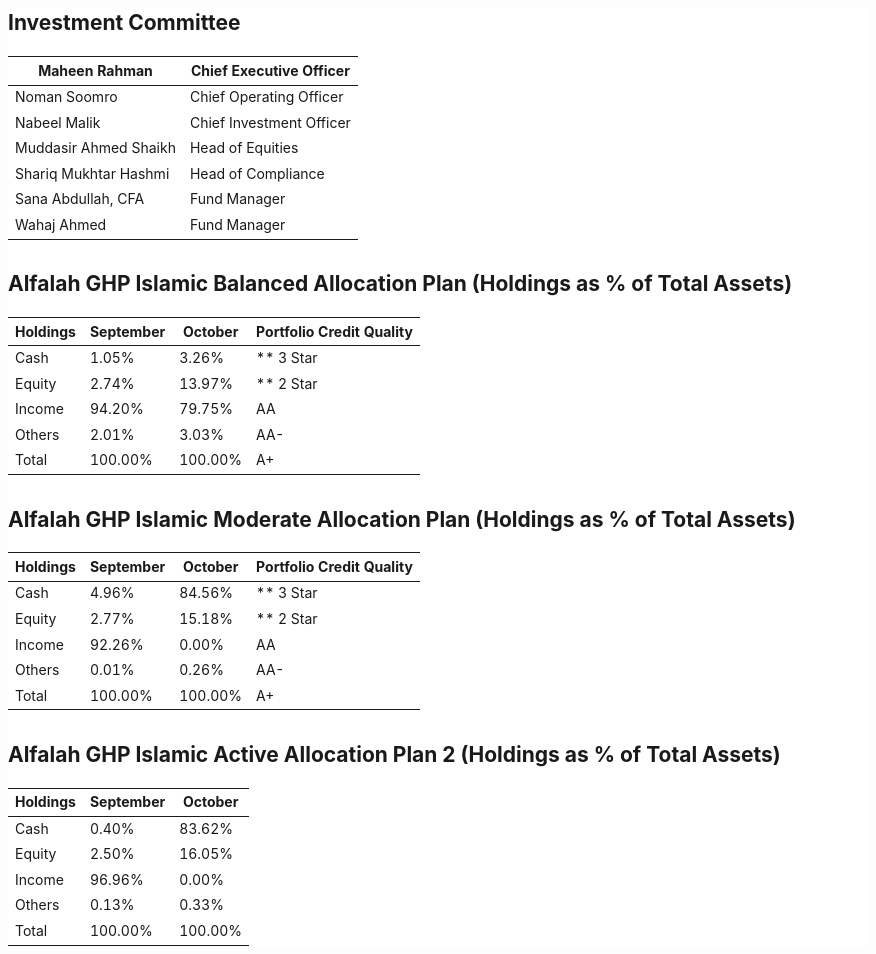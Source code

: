 ## Investment Committee

| Maheen Rahman         | Chief Executive Officer  |
| --------------------- | ------------------------ |
| Noman Soomro          | Chief Operating Officer  |
| Nabeel Malik          | Chief Investment Officer |
| Muddasir Ahmed Shaikh | Head of Equities         |
| Shariq Mukhtar Hashmi | Head of Compliance       |
| Sana Abdullah, CFA    | Fund Manager             |
| Wahaj Ahmed           | Fund Manager             |

## Alfalah GHP Islamic Balanced Allocation Plan (Holdings as % of Total Assets)

| Holdings | September | October | Portfolio Credit Quality |
| -------- | --------- | ------- | ------------------------ |
| Cash     | 1.05%     | 3.26%   | \*\* 3 Star              |
| Equity   | 2.74%     | 13.97%  | \*\* 2 Star              |
| Income   | 94.20%    | 79.75%  | AA                       |
| Others   | 2.01%     | 3.03%   | AA-                      |
| Total    | 100.00%   | 100.00% | A+                       |

## Alfalah GHP Islamic Moderate Allocation Plan (Holdings as % of Total Assets)

| Holdings | September | October | Portfolio Credit Quality |
| -------- | --------- | ------- | ------------------------ |
| Cash     | 4.96%     | 84.56%  | \*\* 3 Star              |
| Equity   | 2.77%     | 15.18%  | \*\* 2 Star              |
| Income   | 92.26%    | 0.00%   | AA                       |
| Others   | 0.01%     | 0.26%   | AA-                      |
| Total    | 100.00%   | 100.00% | A+                       |

## Alfalah GHP Islamic Active Allocation Plan 2 (Holdings as % of Total Assets)

| Holdings | September | October |
| -------- | --------- | ------- |
| Cash     | 0.40%     | 83.62%  |
| Equity   | 2.50%     | 16.05%  |
| Income   | 96.96%    | 0.00%   |
| Others   | 0.13%     | 0.33%   |
| Total    | 100.00%   | 100.00% |
